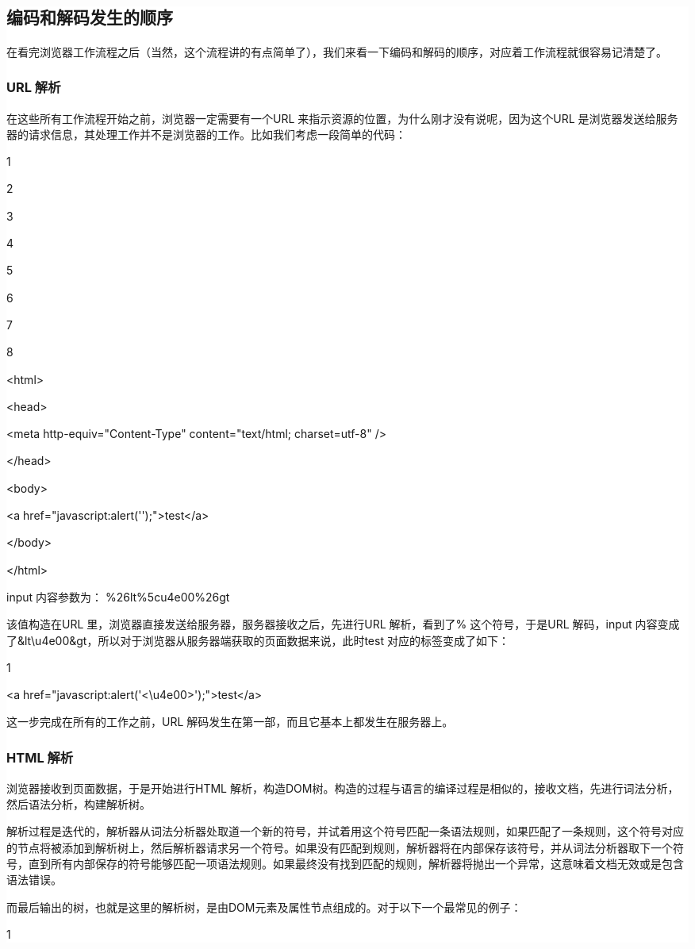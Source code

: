 编码和解码发生的顺序
----------

在看完浏览器工作流程之后（当然，这个流程讲的有点简单了），我们来看一下编码和解码的顺序，对应着工作流程就很容易记清楚了。

### URL 解析

在这些所有工作流程开始之前，浏览器一定需要有一个URL 来指示资源的位置，为什么刚才没有说呢，因为这个URL 是浏览器发送给服务器的请求信息，其处理工作并不是浏览器的工作。比如我们考虑一段简单的代码：

1

2

3

4

5

6

7

8

<html\>

<head\>

<meta http-equiv\="Content-Type" content\="text/html; charset=utf-8" />

</head\>

<body\>

<a href\="javascript:alert('<?php echo $\_GET\['input'\];?>');"\>test</a\>

</body\>

</html\>

input 内容参数为： %26lt%5cu4e00%26gt

该值构造在URL 里，浏览器直接发送给服务器，服务器接收之后，先进行URL 解析，看到了% 这个符号，于是URL 解码，input 内容变成了&lt\\u4e00&gt，所以对于浏览器从服务器端获取的页面数据来说，此时test 对应的标签变成了如下：

1

<a href\="javascript:alert('<\\u4e00>');"\>test</a\>

这一步完成在所有的工作之前，URL 解码发生在第一部，而且它基本上都发生在服务器上。

### HTML 解析

浏览器接收到页面数据，于是开始进行HTML 解析，构造DOM树。构造的过程与语言的编译过程是相似的，接收文档，先进行词法分析，然后语法分析，构建解析树。

解析过程是迭代的，解析器从词法分析器处取道一个新的符号，并试着用这个符号匹配一条语法规则，如果匹配了一条规则，这个符号对应的节点将被添加到解析树上，然后解析器请求另一个符号。如果没有匹配到规则，解析器将在内部保存该符号，并从词法分析器取下一个符号，直到所有内部保存的符号能够匹配一项语法规则。如果最终没有找到匹配的规则，解析器将抛出一个异常，这意味着文档无效或是包含语法错误。

而最后输出的树，也就是这里的解析树，是由DOM元素及属性节点组成的。对于以下一个最常见的例子：

1
